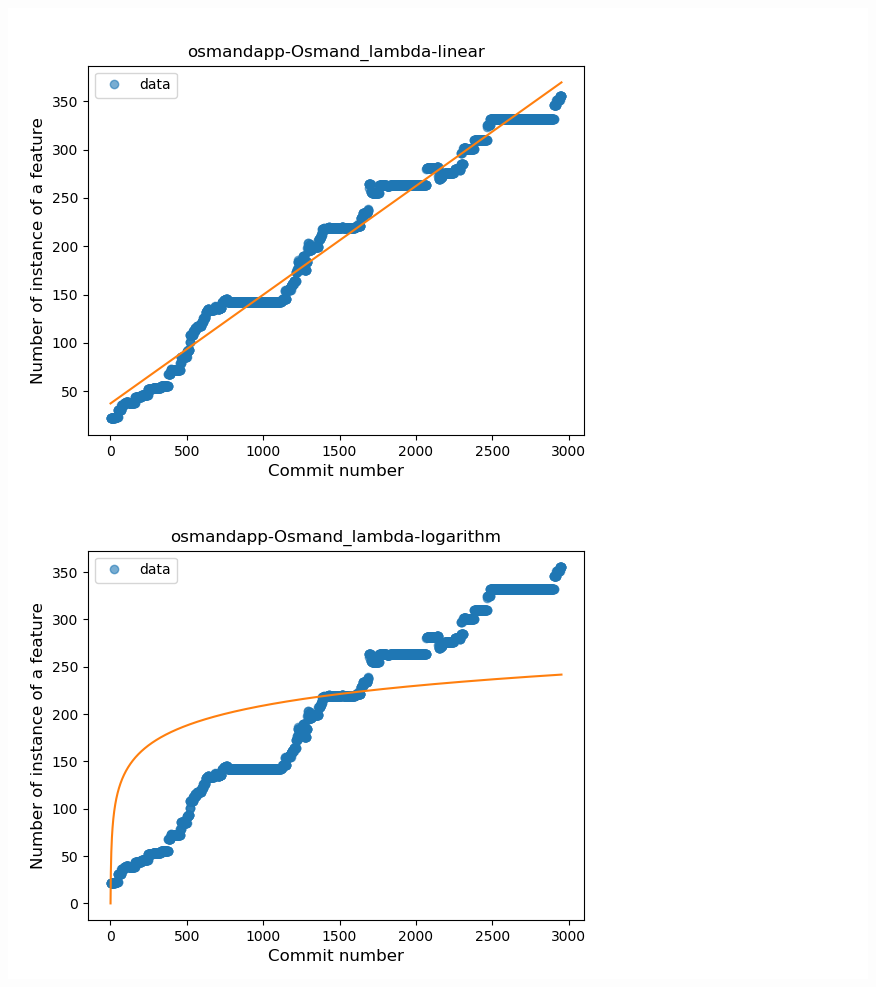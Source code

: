 ![osmandapp-Osmand T1](../plots/osmandapp-Osmand_lambda_T1.png)
![osmandapp-Osmand T6](../plots/osmandapp-Osmand_lambda_T6.png)
